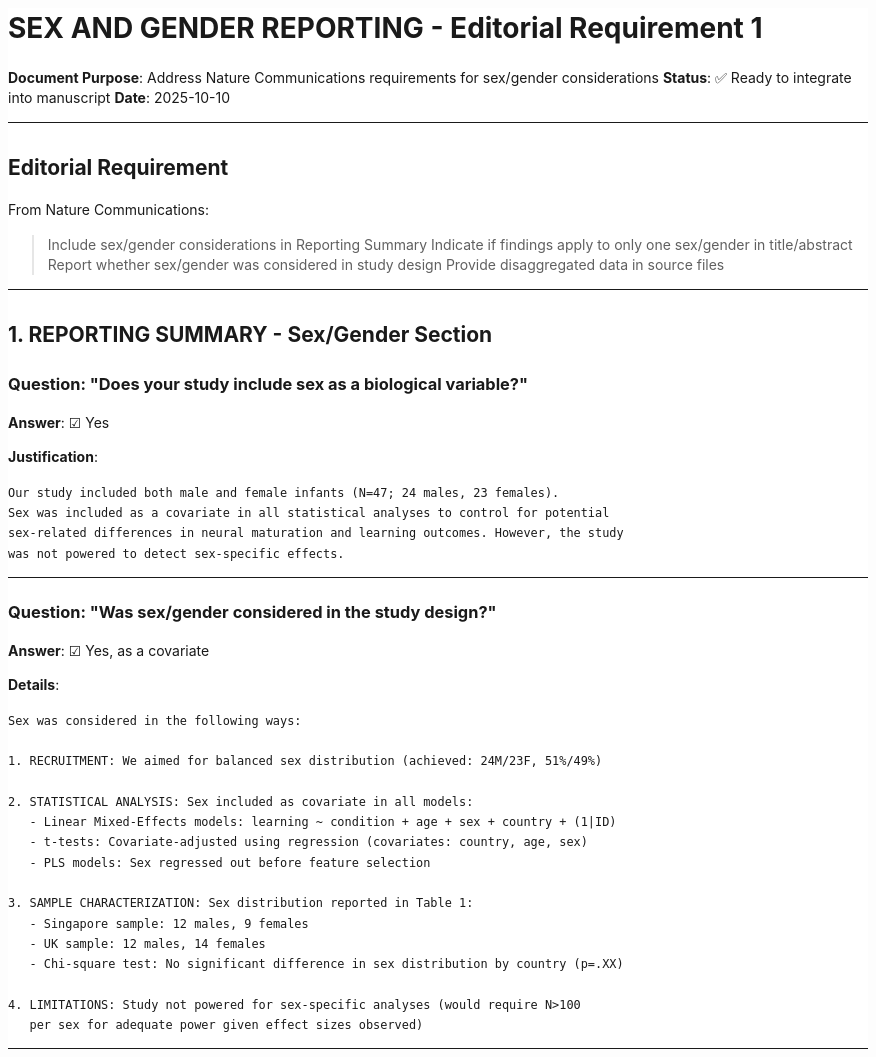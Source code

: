 # SEX AND GENDER REPORTING - Editorial Requirement 1

**Document Purpose**: Address Nature Communications requirements for sex/gender considerations
**Status**: ✅ Ready to integrate into manuscript
**Date**: 2025-10-10

---

## Editorial Requirement

From Nature Communications:
> Include sex/gender considerations in Reporting Summary
> Indicate if findings apply to only one sex/gender in title/abstract
> Report whether sex/gender was considered in study design
> Provide disaggregated data in source files

---

## 1. REPORTING SUMMARY - Sex/Gender Section

### Question: "Does your study include sex as a biological variable?"

**Answer**: ☑ Yes

**Justification**:
```
Our study included both male and female infants (N=47; 24 males, 23 females).
Sex was included as a covariate in all statistical analyses to control for potential
sex-related differences in neural maturation and learning outcomes. However, the study
was not powered to detect sex-specific effects.
```

---

### Question: "Was sex/gender considered in the study design?"

**Answer**: ☑ Yes, as a covariate

**Details**:
```
Sex was considered in the following ways:

1. RECRUITMENT: We aimed for balanced sex distribution (achieved: 24M/23F, 51%/49%)

2. STATISTICAL ANALYSIS: Sex included as covariate in all models:
   - Linear Mixed-Effects models: learning ~ condition + age + sex + country + (1|ID)
   - t-tests: Covariate-adjusted using regression (covariates: country, age, sex)
   - PLS models: Sex regressed out before feature selection

3. SAMPLE CHARACTERIZATION: Sex distribution reported in Table 1:
   - Singapore sample: 12 males, 9 females
   - UK sample: 12 males, 14 females
   - Chi-square test: No significant difference in sex distribution by country (p=.XX)

4. LIMITATIONS: Study not powered for sex-specific analyses (would require N>100
   per sex for adequate power given effect sizes observed)
```

---